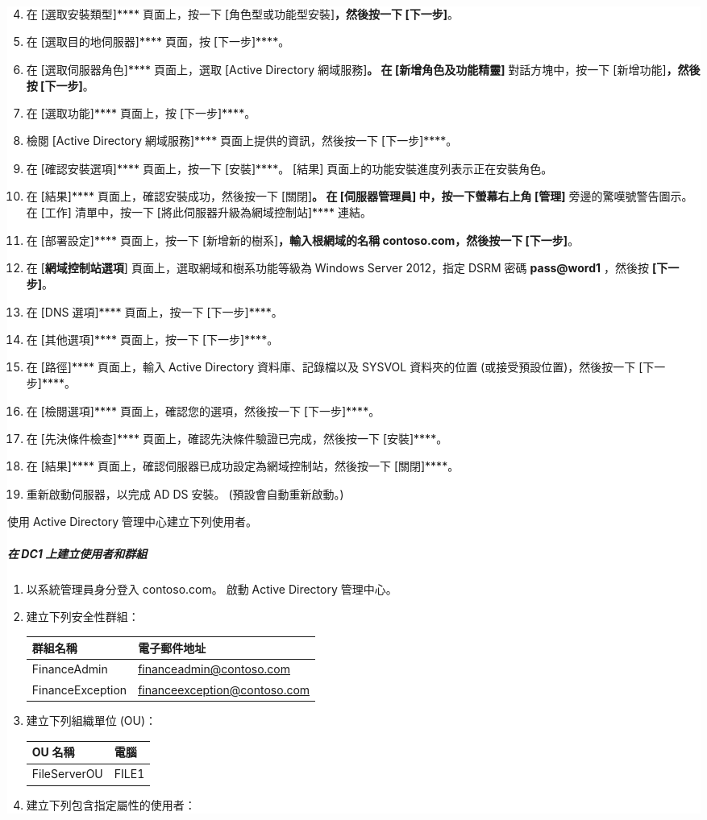 4. 在 [選取安裝類型]**** 頁面上，按一下 [角色型或功能型安裝]****，然後按一下 [下一步]****。  

5. 在 [選取目的地伺服器]**** 頁面，按 [下一步]****。  

6. 在 [選取伺服器角色]**** 頁面上，選取 [Active Directory 網域服務]****。 在 [新增角色及功能精靈]**** 對話方塊中，按一下 [新增功能]****，然後按 [下一步]****。  

7. 在 [選取功能]**** 頁面上，按 [下一步]****。  

8. 檢閱 [Active Directory 網域服務]**** 頁面上提供的資訊，然後按一下 [下一步]****。  

9. 在 [確認安裝選項]**** 頁面上，按一下 [安裝]****。 [結果] 頁面上的功能安裝進度列表示正在安裝角色。  

10. 在 [結果]**** 頁面上，確認安裝成功，然後按一下 [關閉]****。 在 [伺服器管理員] 中，按一下螢幕右上角 [管理]**** 旁邊的驚嘆號警告圖示。 在 [工作] 清單中，按一下 [將此伺服器升級為網域控制站]**** 連結。  

11. 在 [部署設定]**** 頁面上，按一下 [新增新的樹系]****，輸入根網域的名稱 **contoso.com**，然後按一下 [下一步]****。  

12. 在 [**網域控制站選項**] 頁面上，選取網域和樹系功能等級為 Windows Server 2012，指定 DSRM 密碼 <strong>pass@word1</strong> ，然後按 **[下一步]**。  

13. 在 [DNS 選項]**** 頁面上，按一下 [下一步]****。  

14. 在 [其他選項]**** 頁面上，按一下 [下一步]****。  

15. 在 [路徑]**** 頁面上，輸入 Active Directory 資料庫、記錄檔以及 SYSVOL 資料夾的位置 (或接受預設位置)，然後按一下 [下一步]****。  

16. 在 [檢閱選項]**** 頁面上，確認您的選項，然後按一下 [下一步]****。  

17. 在 [先決條件檢查]**** 頁面上，確認先決條件驗證已完成，然後按一下 [安裝]****。  

18. 在 [結果]**** 頁面上，確認伺服器已成功設定為網域控制站，然後按一下 [關閉]****。  

19. 重新啟動伺服器，以完成 AD DS 安裝。 (預設會自動重新啟動。)  

使用 Active Directory 管理中心建立下列使用者。  

##### <a name="create-users-and-groups-on-dc1"></a>在 DC1 上建立使用者和群組  

1. 以系統管理員身分登入 contoso.com。 啟動 Active Directory 管理中心。  

2. 建立下列安全性群組：  


   |    群組名稱    |        電子郵件地址         |
   |------------------|------------------------------|
   |   FinanceAdmin   |   financeadmin@contoso.com   |
   | FinanceException | financeexception@contoso.com |


3. 建立下列組織單位 (OU)：  


   |   OU 名稱    | 電腦 |
   |--------------|-----------|
   | FileServerOU |   FILE1   |


4. 建立下列包含指定屬性的使用者：  
